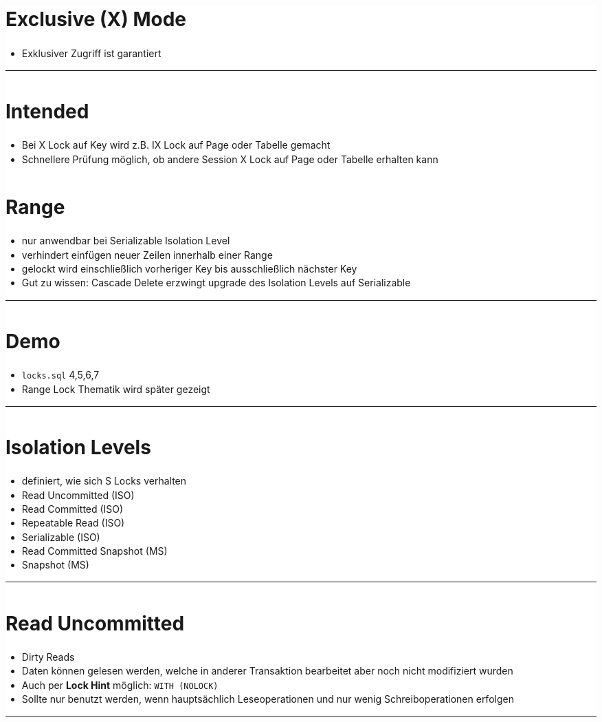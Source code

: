 # Exclusive (X) Mode

- Exklusiver Zugriff ist garantiert

---

# Intended 

- Bei X Lock auf Key wird z.B. IX Lock auf Page oder Tabelle gemacht
- Schnellere Prüfung möglich, ob andere Session X Lock auf Page oder Tabelle erhalten kann

# Range

- nur anwendbar bei Serializable Isolation Level
- verhindert einfügen neuer Zeilen innerhalb einer Range
- gelockt wird einschließlich vorheriger Key bis ausschließlich nächster Key
- Gut zu wissen: Cascade Delete erzwingt upgrade des Isolation Levels auf Serializable

---

# Demo

- `locks.sql` 4,5,6,7
- Range Lock Thematik wird später gezeigt

---

# Isolation Levels

- definiert, wie sich S Locks verhalten
- Read Uncommitted (ISO)
- Read Committed (ISO)
- Repeatable Read (ISO)
- Serializable (ISO)
- Read Committed Snapshot (MS)
- Snapshot (MS)

---

# Read Uncommitted

- Dirty Reads
- Daten können gelesen werden, welche in anderer Transaktion bearbeitet aber noch nicht modifiziert wurden
- Auch per **Lock Hint** möglich: `WITH (NOLOCK)`
- Sollte nur benutzt werden, wenn hauptsächlich Leseoperationen und nur wenig Schreiboperationen erfolgen

---